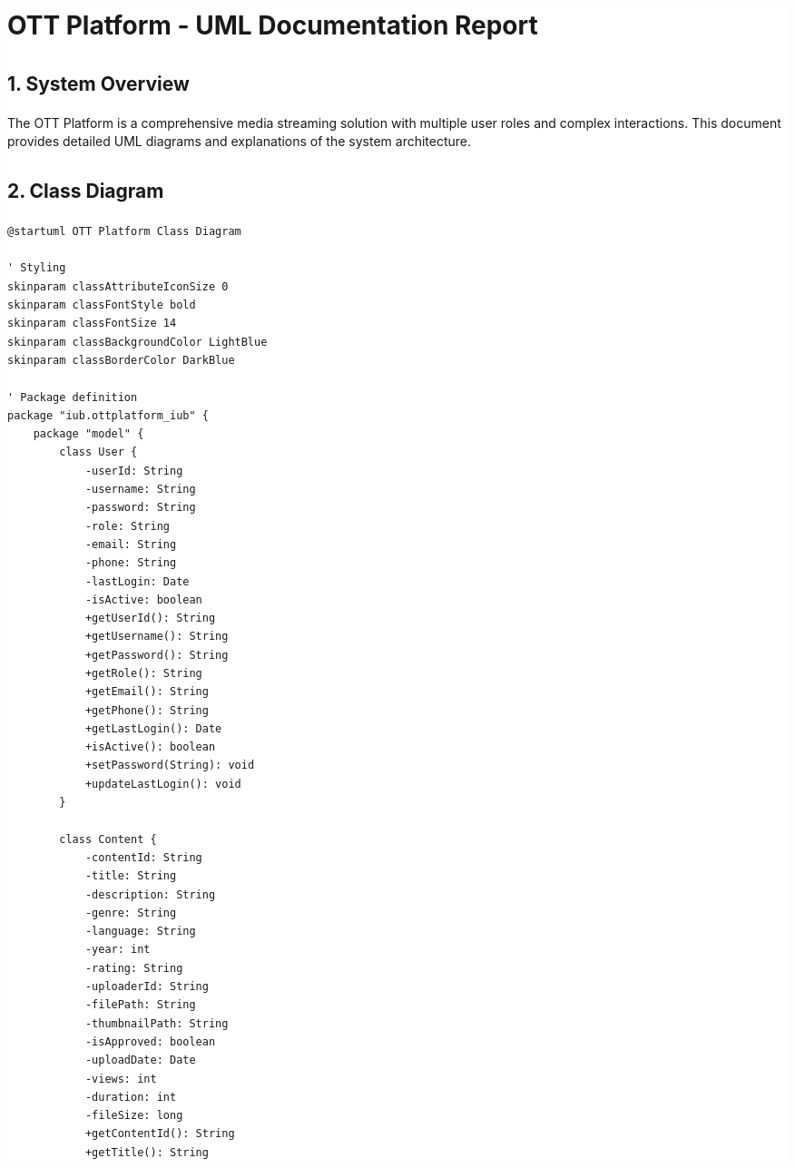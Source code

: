 # OTT Platform - UML Documentation Report

## 1. System Overview

The OTT Platform is a comprehensive media streaming solution with multiple user roles and complex interactions. This document provides detailed UML diagrams and explanations of the system architecture.

## 2. Class Diagram

```plantuml
@startuml OTT Platform Class Diagram

' Styling
skinparam classAttributeIconSize 0
skinparam classFontStyle bold
skinparam classFontSize 14
skinparam classBackgroundColor LightBlue
skinparam classBorderColor DarkBlue

' Package definition
package "iub.ottplatform_iub" {
    package "model" {
        class User {
            -userId: String
            -username: String
            -password: String
            -role: String
            -email: String
            -phone: String
            -lastLogin: Date
            -isActive: boolean
            +getUserId(): String
            +getUsername(): String
            +getPassword(): String
            +getRole(): String
            +getEmail(): String
            +getPhone(): String
            +getLastLogin(): Date
            +isActive(): boolean
            +setPassword(String): void
            +updateLastLogin(): void
        }

        class Content {
            -contentId: String
            -title: String
            -description: String
            -genre: String
            -language: String
            -year: int
            -rating: String
            -uploaderId: String
            -filePath: String
            -thumbnailPath: String
            -isApproved: boolean
            -uploadDate: Date
            -views: int
            -duration: int
            -fileSize: long
            +getContentId(): String
            +getTitle(): String
```